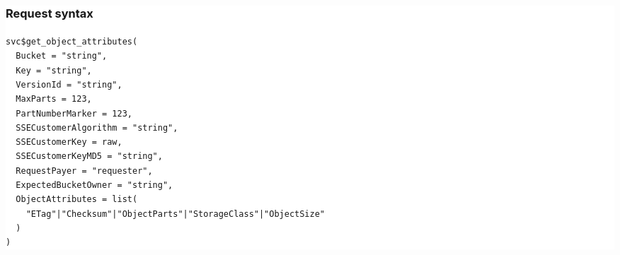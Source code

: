 ### Request syntax

    svc$get_object_attributes(
      Bucket = "string",
      Key = "string",
      VersionId = "string",
      MaxParts = 123,
      PartNumberMarker = 123,
      SSECustomerAlgorithm = "string",
      SSECustomerKey = raw,
      SSECustomerKeyMD5 = "string",
      RequestPayer = "requester",
      ExpectedBucketOwner = "string",
      ObjectAttributes = list(
        "ETag"|"Checksum"|"ObjectParts"|"StorageClass"|"ObjectSize"
      )
    )
